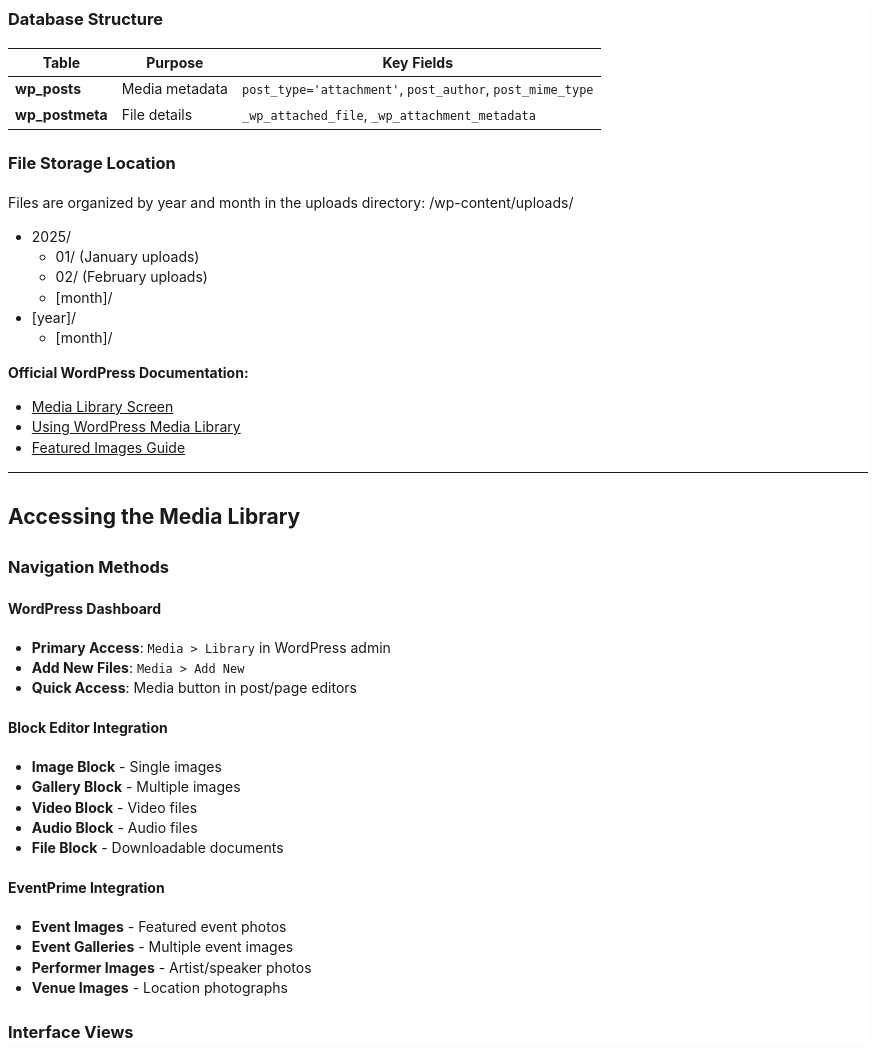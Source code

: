 ### Database Structure

| Table | Purpose | Key Fields |
|-------|---------|------------|
| **wp_posts** | Media metadata | `post_type='attachment'`, `post_author`, `post_mime_type` |
| **wp_postmeta** | File details | `_wp_attached_file`, `_wp_attachment_metadata` |

### File Storage Location

Files are organized by year and month in the uploads directory:
/wp-content/uploads/
- 2025/
  - 01/ (January uploads)
  - 02/ (February uploads)
  - [month]/
- [year]/
  - [month]/

**Official WordPress Documentation:**
- [Media Library Screen](https://wordpress.org/support/article/media-library-screen/)
- [Using WordPress Media Library](https://wordpress.org/support/article/media-library-screen/)
- [Featured Images Guide](https://developer.wordpress.org/themes/functionality/featured-images-post-thumbnails/)

---

## Accessing the Media Library

### Navigation Methods

#### WordPress Dashboard
- **Primary Access**: `Media > Library` in WordPress admin
- **Add New Files**: `Media > Add New`
- **Quick Access**: Media button in post/page editors

#### Block Editor Integration
- **Image Block** - Single images
- **Gallery Block** - Multiple images
- **Video Block** - Video files
- **Audio Block** - Audio files
- **File Block** - Downloadable documents

#### EventPrime Integration
- **Event Images** - Featured event photos
- **Event Galleries** - Multiple event images
- **Performer Images** - Artist/speaker photos
- **Venue Images** - Location photographs

### Interface Views
